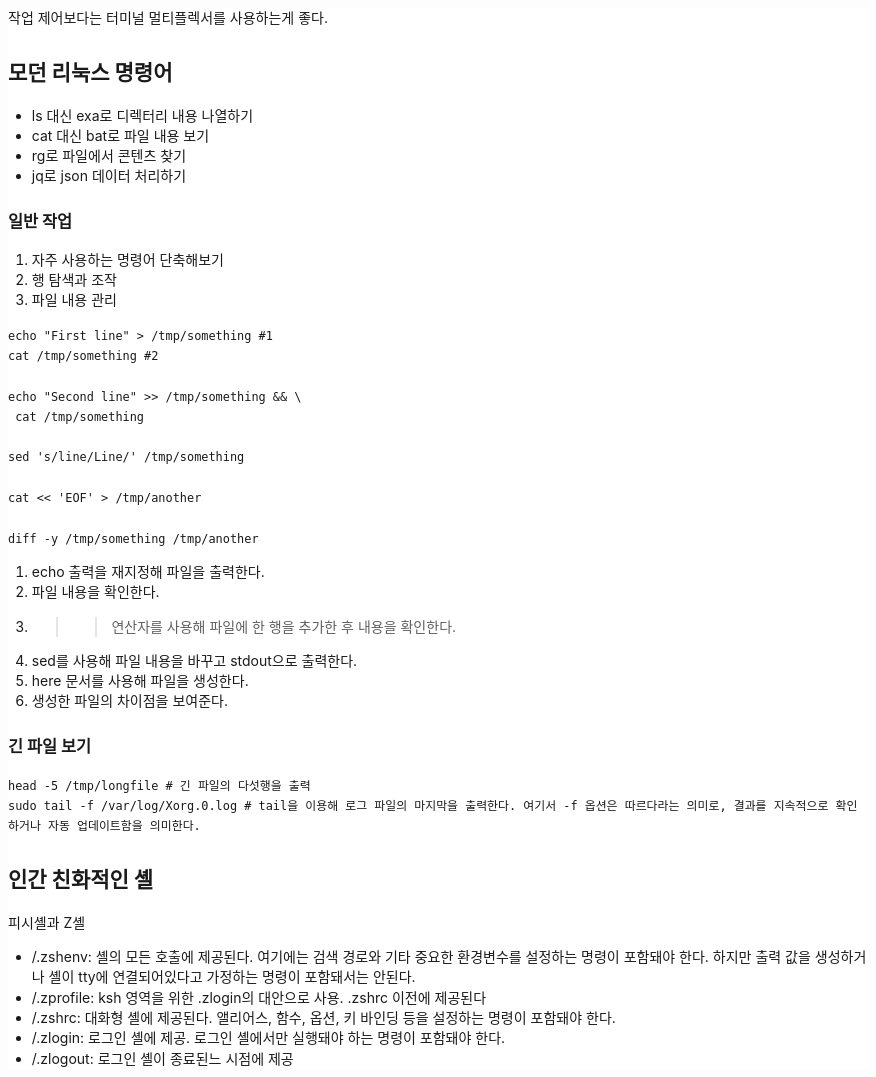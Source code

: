 작업 제어보다는 터미널 멀티플렉서를 사용하는게 좋다.


## 모던 리눅스 명령어

* ls 대신 exa로 디렉터리 내용 나열하기
* cat 대신 bat로 파일 내용 보기
* rg로 파일에서 콘텐츠 찾기
* jq로 json 데이터 처리하기

### 일반 작업

1. 자주 사용하는 명령어 단축해보기
2. 행 탐색과 조작
3. 파일 내용 관리

```shell
echo "First line" > /tmp/something #1
cat /tmp/something #2

echo "Second line" >> /tmp/something && \
 cat /tmp/something
 
sed 's/line/Line/' /tmp/something

cat << 'EOF' > /tmp/another

diff -y /tmp/something /tmp/another
```

1. echo 출력을 재지정해 파일을 출력한다.
2. 파일 내용을 확인한다.
3. >> 연산자를 사용해 파일에 한 행을 추가한 후 내용을 확인한다.
4. sed를 사용해 파일 내용을 바꾸고 stdout으로 출력한다.
5. here 문서를 사용해 파일을 생성한다.
6. 생성한 파일의 차이점을 보여준다.

### 긴 파일 보기

```shell
head -5 /tmp/longfile # 긴 파일의 다섯행을 출력
sudo tail -f /var/log/Xorg.0.log # tail을 이용해 로그 파일의 마지막을 출력한다. 여기서 -f 옵션은 따르다라는 의미로, 결과를 지속적으로 확인하거나 자동 업데이트함을 의미한다.
```

## 인간 친화적인 셸

피시셸과 Z셸 

* /.zshenv: 셸의 모든 호출에 제공된다. 여기에는 검색 경로와 기타 중요한 환경변수를 설정하는 명령이 포함돼야 한다. 하지만 출력 값을 생성하거나 셸이 tty에 연결되어있다고 가정하는 명령이 포함돼서는 안된다.
* /.zprofile: ksh 영역을 위한 .zlogin의 대안으로 사용. .zshrc 이전에 제공된다
* /.zshrc: 대화형 셸에 제공된다. 앨리어스, 함수, 옵션, 키 바인딩 등을 설정하는 명령이 포함돼야 한다.
* /.zlogin: 로그인 셸에 제공. 로그인 셸에서만 실행돼야 하는 명령이 포함돼야 한다.
* /.zlogout: 로그인 셸이 종료된느 시점에 제공